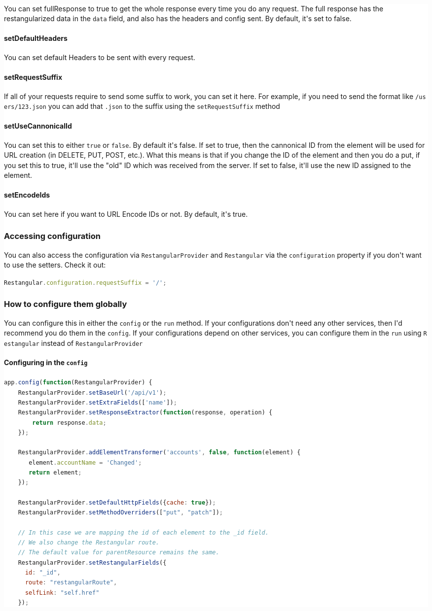 You can set fullResponse to true to get the whole response every time you do any request. The full response has the restangularized data in the `data` field, and also has the headers and config sent. By default, it's set to false.

#### setDefaultHeaders

You can set default Headers to be sent with every request.

#### setRequestSuffix

If all of your requests require to send some suffix to work, you can set it here. For example, if you need to send the format like `/users/123.json` you can add that `.json` to the suffix using the `setRequestSuffix` method

#### setUseCannonicalId

You can set this to either `true` or `false`. By default it's false. If set to true, then the cannonical ID from the element will be used for URL creation (in DELETE, PUT, POST, etc.). What this means is that if you change the ID of the element and then you do a put, if you set this to true, it'll use the "old" ID which was received from the server. If set to false, it'll use the new ID assigned to the element.

#### setEncodeIds

You can set here if you want to URL Encode IDs or not. By default, it's true.

### Accessing configuration

You can also access the configuration via `RestangularProvider` and `Restangular` via the `configuration` property if you don't want to use the setters. Check it out:

````js
Restangular.configuration.requestSuffix = '/';
````

### How to configure them globally

You can configure this in either the `config` or the `run` method. If your configurations don't need any other services, then I'd recommend you do them in the `config`. If your configurations depend on other services, you can configure them in the `run` using `Restangular` instead of `RestangularProvider` 

#### Configuring in the `config`
````javascript
app.config(function(RestangularProvider) {
    RestangularProvider.setBaseUrl('/api/v1');
    RestangularProvider.setExtraFields(['name']);
    RestangularProvider.setResponseExtractor(function(response, operation) {
        return response.data;
    });
    
    RestangularProvider.addElementTransformer('accounts', false, function(element) {
       element.accountName = 'Changed';
       return element;
    });
    
    RestangularProvider.setDefaultHttpFields({cache: true});
    RestangularProvider.setMethodOverriders(["put", "patch"]);
    
    // In this case we are mapping the id of each element to the _id field.
    // We also change the Restangular route. 
    // The default value for parentResource remains the same.
    RestangularProvider.setRestangularFields({
      id: "_id",
      route: "restangularRoute",
      selfLink: "self.href"
    });
````